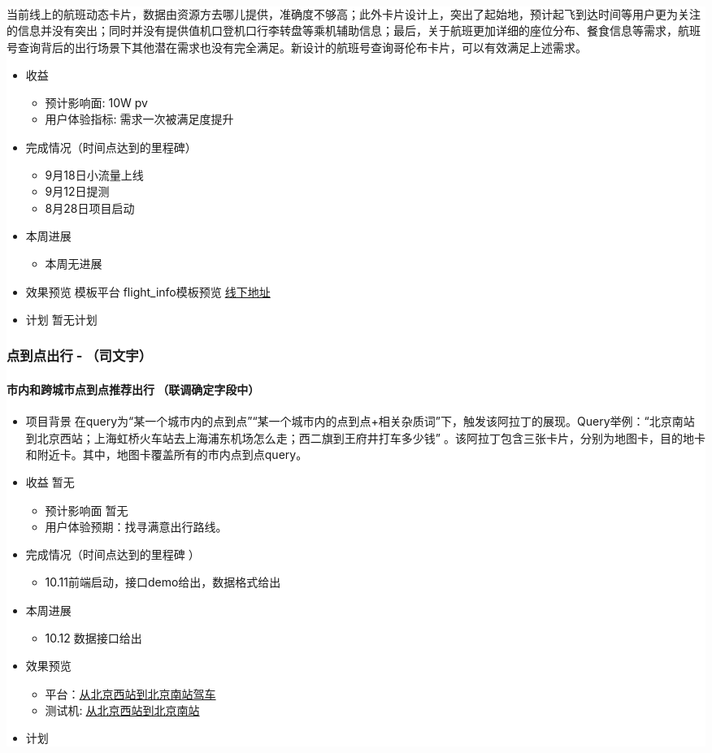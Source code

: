 当前线上的航班动态卡片，数据由资源方去哪儿提供，准确度不够高；此外卡片设计上，突出了起始地，预计起飞到达时间等用户更为关注的信息并没有突出；同时并没有提供值机口登机口行李转盘等乘机辅助信息；最后，关于航班更加详细的座位分布、餐食信息等需求，航班号查询背后的出行场景下其他潜在需求也没有完全满足。新设计的航班号查询哥伦布卡片，可以有效满足上述需求。

- 收益
    
    * 预计影响面: 10W pv
    * 用户体验指标: 需求一次被满足度提升

- 完成情况（时间点达到的里程碑）
    
    * 9月18日小流量上线
    * 9月12日提测
    * 8月28日项目启动

- 本周进展

    * 本周无进展

- 效果预览 
模板平台 flight_info模板预览 [线下地址](http://cp01-ala-fe-col-2.epc.baidu.com:8003/s?word=CA1234&sa=tb&ts=0280854&t_kt=0&ie=utf-8&rsv_t=3c53CJ1U%252FOHPwrDr419J6QJNmuBiSt3GJda%252BSGheI9GwgEws74NE&rsv_pq=17485574154746690114&ss=100&t_it=1&rqlang=zh&rsv_sug4=3211&inputT=3207&oq=Cz3951)

- 计划
暂无计划
 
### 点到点出行 - （司文宇）
#### 市内和跨城市点到点推荐出行 （联调确定字段中）

- 项目背景
在query为“某一个城市内的点到点”“某一个城市内的点到点+相关杂质词”下，触发该阿拉丁的展现。Query举例：“北京南站到北京西站；上海虹桥火车站去上海浦东机场怎么走；西二旗到王府井打车多少钱” 。该阿拉丁包含三张卡片，分别为地图卡，目的地卡和附近卡。其中，地图卡覆盖所有的市内点到点query。

- 收益  暂无

    * 预计影响面 暂无
    * 用户体验预期：找寻满意出行路线。
 

- 完成情况（时间点达到的里程碑
）
    * 10.11前端启动，接口demo给出，数据格式给出
    
- 本周进展

    * 10.12 数据接口给出

- 效果预览 

    * 平台：[从北京西站到北京南站驾车](https://wwwhttps.baidu.com/s?dev=1&dev_workspace=platform&dev_module=aladdin-wise&dev_tpl=pp_route&dev_path=searchaladdin&dev_tpltype=default&sid=99999&dev_online=0&dev_file=default.xml&dev_fileformat=xml&dev_pos=asResult&wd=%E4%BB%8E%E5%8C%97%E4%BA%AC%E8%A5%BF%E7%AB%99%E5%88%B0%E5%8C%97%E4%BA%AC%E5%8D%97%E7%AB%99&word=%E4%BB%8E%E5%8C%97%E4%BA%AC%E8%A5%BF%E7%AB%99%E5%88%B0%E5%8C%97%E4%BA%AC%E5%8D%97%E7%AB%99)
    * 测试机: [从北京西站到北京南站](http://cp01-ala-fe-col-2.epc.baidu.com:8003/s?word=%E5%8C%97%E4%BA%AC%E8%A5%BF%E7%AB%99%E5%88%B0%E5%8C%97%E4%BA%AC%E5%8D%97%E7%AB%99&wiseus=10.99.28.16)

- 计划
